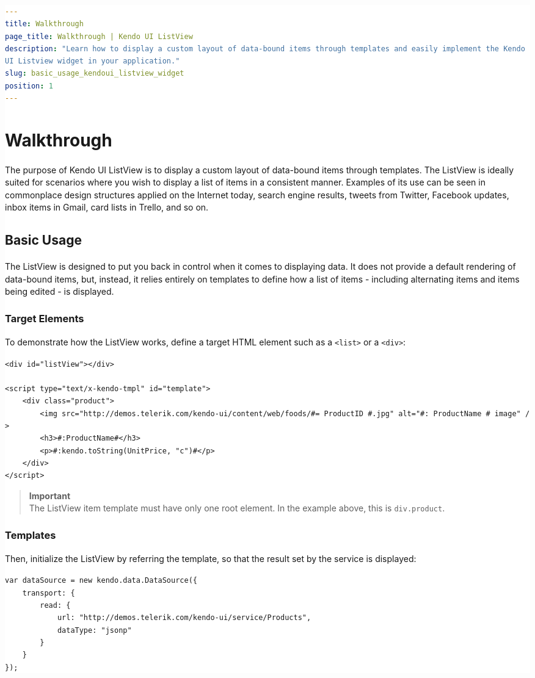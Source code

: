 ```yaml
---
title: Walkthrough
page_title: Walkthrough | Kendo UI ListView
description: "Learn how to display a custom layout of data-bound items through templates and easily implement the Kendo UI Listview widget in your application."
slug: basic_usage_kendoui_listview_widget
position: 1
---
```


# Walkthrough

The purpose of Kendo UI ListView is to display a custom layout of data-bound items through templates. The ListView is ideally suited for scenarios where you wish to display a list of items in a consistent manner. Examples of its use can be seen in commonplace design structures applied on the Internet today, search engine results, tweets from Twitter, Facebook updates, inbox items in Gmail, card lists in Trello, and so on.

## Basic Usage

The ListView is designed to put you back in control when it comes to displaying data. It does not provide a default rendering of data-bound items, but, instead, it relies entirely on templates to define how a list of items - including alternating items and items being edited - is displayed.

### Target Elements

To demonstrate how the ListView works, define a target HTML element such as a `<list>` or a `<div>`:

    <div id="listView"></div>

    <script type="text/x-kendo-tmpl" id="template">
        <div class="product">
            <img src="http://demos.telerik.com/kendo-ui/content/web/foods/#= ProductID #.jpg" alt="#: ProductName # image" />
            <h3>#:ProductName#</h3>
            <p>#:kendo.toString(UnitPrice, "c")#</p>
        </div>
    </script>

> **Important**  
> The ListView item template must have only one root element. In the example above, this is `div.product`.

### Templates

Then, initialize the ListView by referring the template, so that the result set by the service is displayed:

    var dataSource = new kendo.data.DataSource({
        transport: {
            read: {
                url: "http://demos.telerik.com/kendo-ui/service/Products",
                dataType: "jsonp"
            }
        }
    });
